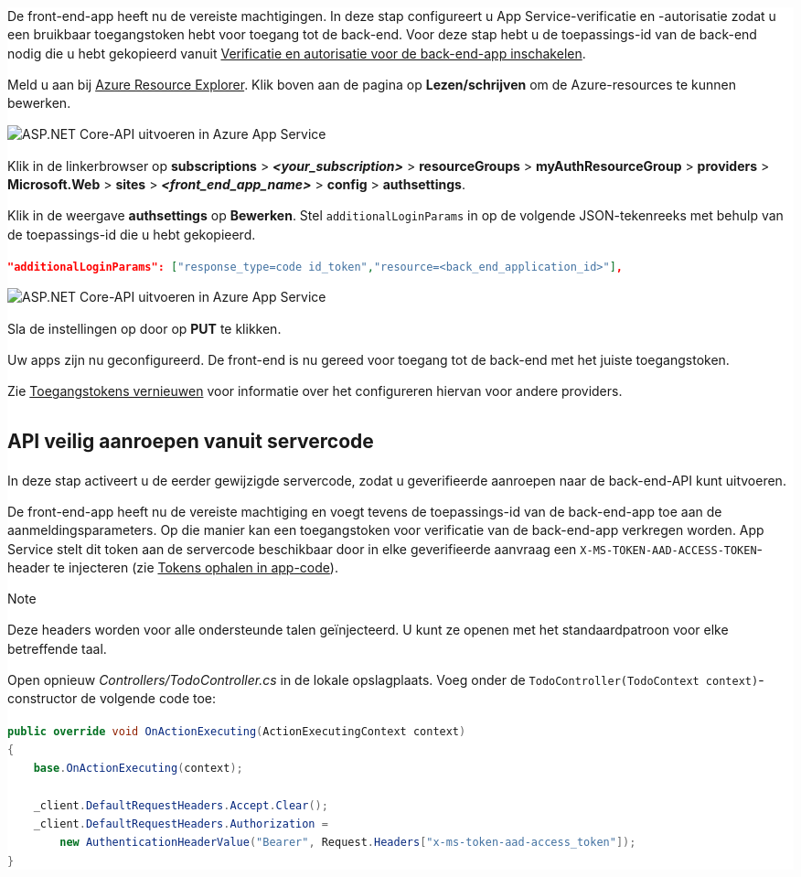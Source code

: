 De front-end-app heeft nu de vereiste machtigingen. In deze stap configureert u App Service-verificatie en -autorisatie zodat u een bruikbaar toegangstoken hebt voor toegang tot de back-end. Voor deze stap hebt u de toepassings-id van de back-end nodig die u hebt gekopieerd vanuit [Verificatie en autorisatie voor de back-end-app inschakelen](#enable-authentication-and-authorization-for-back-end-app).

Meld u aan bij [Azure Resource Explorer](https://resources.azure.com). Klik boven aan de pagina op **Lezen/schrijven** om de Azure-resources te kunnen bewerken.

![ASP.NET Core-API uitvoeren in Azure App Service](./media/tutorial-auth-aad/resources-enable-write.png)

Klik in de linkerbrowser op **subscriptions** > **_&lt;your\_subscription>_** > **resourceGroups** > **myAuthResourceGroup** > **providers** > **Microsoft.Web** > **sites** > **_\<front\_end\_app\_name>_** > **config** > **authsettings**.

Klik in de weergave **authsettings** op **Bewerken**. Stel `additionalLoginParams` in op de volgende JSON-tekenreeks met behulp van de toepassings-id die u hebt gekopieerd. 

```json
"additionalLoginParams": ["response_type=code id_token","resource=<back_end_application_id>"],
```

![ASP.NET Core-API uitvoeren in Azure App Service](./media/tutorial-auth-aad/additional-login-params-front-end.png)

Sla de instellingen op door op **PUT** te klikken.

Uw apps zijn nu geconfigureerd. De front-end is nu gereed voor toegang tot de back-end met het juiste toegangstoken.

Zie [Toegangstokens vernieuwen](../app-service-authentication-how-to.md?toc=%2fazure%2fapp-service%2fcontainers%2ftoc.json#refresh-identity-provider-tokens) voor informatie over het configureren hiervan voor andere providers.

## <a name="call-api-securely-from-server-code"></a>API veilig aanroepen vanuit servercode

In deze stap activeert u de eerder gewijzigde servercode, zodat u geverifieerde aanroepen naar de back-end-API kunt uitvoeren.

De front-end-app heeft nu de vereiste machtiging en voegt tevens de toepassings-id van de back-end-app toe aan de aanmeldingsparameters. Op die manier kan een toegangstoken voor verificatie van de back-end-app verkregen worden. App Service stelt dit token aan de servercode beschikbaar door in elke geverifieerde aanvraag een `X-MS-TOKEN-AAD-ACCESS-TOKEN`-header te injecteren (zie [Tokens ophalen in app-code](../app-service-authentication-how-to.md?toc=%2fazure%2fapp-service%2fcontainers%2ftoc.json#retrieve-tokens-in-app-code)).

> [!NOTE]
> Deze headers worden voor alle ondersteunde talen geïnjecteerd. U kunt ze openen met het standaardpatroon voor elke betreffende taal.

Open opnieuw _Controllers/TodoController.cs_ in de lokale opslagplaats. Voeg onder de `TodoController(TodoContext context)`-constructor de volgende code toe:

```cs
public override void OnActionExecuting(ActionExecutingContext context)
{
    base.OnActionExecuting(context);

    _client.DefaultRequestHeaders.Accept.Clear();
    _client.DefaultRequestHeaders.Authorization =
        new AuthenticationHeaderValue("Bearer", Request.Headers["x-ms-token-aad-access_token"]);
}
```
